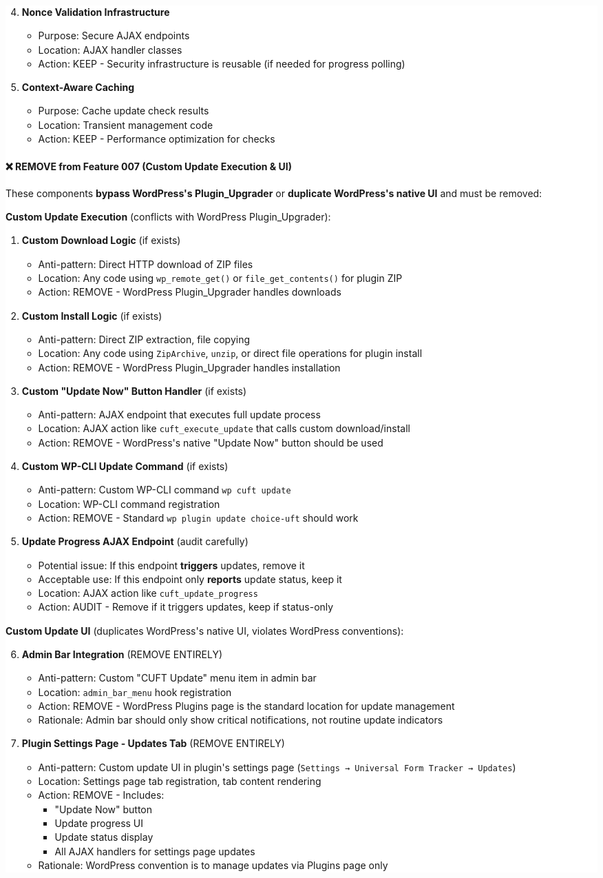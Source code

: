 4. **Nonce Validation Infrastructure**
   - Purpose: Secure AJAX endpoints
   - Location: AJAX handler classes
   - Action: KEEP - Security infrastructure is reusable (if needed for progress polling)

5. **Context-Aware Caching**
   - Purpose: Cache update check results
   - Location: Transient management code
   - Action: KEEP - Performance optimization for checks

#### ❌ REMOVE from Feature 007 (Custom Update Execution & UI)

These components **bypass WordPress's Plugin_Upgrader** or **duplicate WordPress's native UI** and must be removed:

**Custom Update Execution** (conflicts with WordPress Plugin_Upgrader):

1. **Custom Download Logic** (if exists)
   - Anti-pattern: Direct HTTP download of ZIP files
   - Location: Any code using `wp_remote_get()` or `file_get_contents()` for plugin ZIP
   - Action: REMOVE - WordPress Plugin_Upgrader handles downloads

2. **Custom Install Logic** (if exists)
   - Anti-pattern: Direct ZIP extraction, file copying
   - Location: Any code using `ZipArchive`, `unzip`, or direct file operations for plugin install
   - Action: REMOVE - WordPress Plugin_Upgrader handles installation

3. **Custom "Update Now" Button Handler** (if exists)
   - Anti-pattern: AJAX endpoint that executes full update process
   - Location: AJAX action like `cuft_execute_update` that calls custom download/install
   - Action: REMOVE - WordPress's native "Update Now" button should be used

4. **Custom WP-CLI Update Command** (if exists)
   - Anti-pattern: Custom WP-CLI command `wp cuft update`
   - Location: WP-CLI command registration
   - Action: REMOVE - Standard `wp plugin update choice-uft` should work

5. **Update Progress AJAX Endpoint** (audit carefully)
   - Potential issue: If this endpoint **triggers** updates, remove it
   - Acceptable use: If this endpoint only **reports** update status, keep it
   - Location: AJAX action like `cuft_update_progress`
   - Action: AUDIT - Remove if it triggers updates, keep if status-only

**Custom Update UI** (duplicates WordPress's native UI, violates WordPress conventions):

6. **Admin Bar Integration** (REMOVE ENTIRELY)
   - Anti-pattern: Custom "CUFT Update" menu item in admin bar
   - Location: `admin_bar_menu` hook registration
   - Action: REMOVE - WordPress Plugins page is the standard location for update management
   - Rationale: Admin bar should only show critical notifications, not routine update indicators

7. **Plugin Settings Page - Updates Tab** (REMOVE ENTIRELY)
   - Anti-pattern: Custom update UI in plugin's settings page (`Settings → Universal Form Tracker → Updates`)
   - Location: Settings page tab registration, tab content rendering
   - Action: REMOVE - Includes:
     - "Update Now" button
     - Update progress UI
     - Update status display
     - All AJAX handlers for settings page updates
   - Rationale: WordPress convention is to manage updates via Plugins page only
